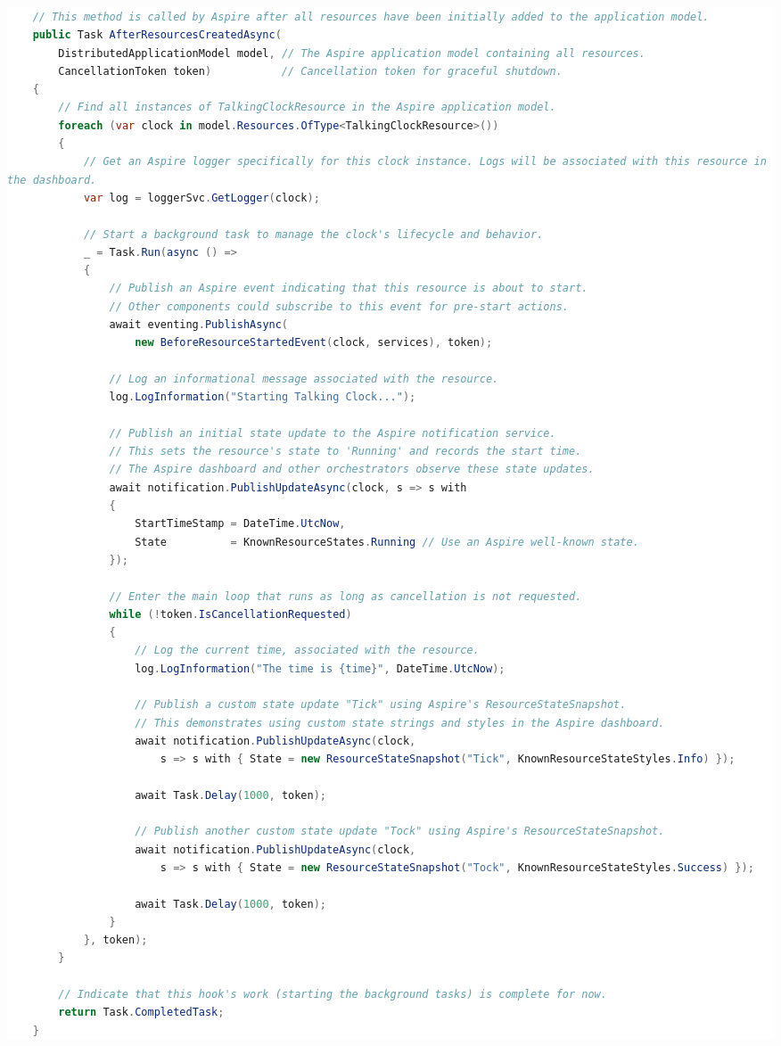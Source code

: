 ```csharp
    // This method is called by Aspire after all resources have been initially added to the application model.
    public Task AfterResourcesCreatedAsync(
        DistributedApplicationModel model, // The Aspire application model containing all resources.
        CancellationToken token)           // Cancellation token for graceful shutdown.
    {
        // Find all instances of TalkingClockResource in the Aspire application model.
        foreach (var clock in model.Resources.OfType<TalkingClockResource>())
        {
            // Get an Aspire logger specifically for this clock instance. Logs will be associated with this resource in the dashboard.
            var log = loggerSvc.GetLogger(clock);

            // Start a background task to manage the clock's lifecycle and behavior.
            _ = Task.Run(async () =>
            {
                // Publish an Aspire event indicating that this resource is about to start.
                // Other components could subscribe to this event for pre-start actions.
                await eventing.PublishAsync(
                    new BeforeResourceStartedEvent(clock, services), token);

                // Log an informational message associated with the resource.
                log.LogInformation("Starting Talking Clock...");

                // Publish an initial state update to the Aspire notification service.
                // This sets the resource's state to 'Running' and records the start time.
                // The Aspire dashboard and other orchestrators observe these state updates.
                await notification.PublishUpdateAsync(clock, s => s with
                {
                    StartTimeStamp = DateTime.UtcNow,
                    State          = KnownResourceStates.Running // Use an Aspire well-known state.
                });

                // Enter the main loop that runs as long as cancellation is not requested.
                while (!token.IsCancellationRequested)
                {
                    // Log the current time, associated with the resource.
                    log.LogInformation("The time is {time}", DateTime.UtcNow);

                    // Publish a custom state update "Tick" using Aspire's ResourceStateSnapshot.
                    // This demonstrates using custom state strings and styles in the Aspire dashboard.
                    await notification.PublishUpdateAsync(clock,
                        s => s with { State = new ResourceStateSnapshot("Tick", KnownResourceStateStyles.Info) });

                    await Task.Delay(1000, token);

                    // Publish another custom state update "Tock" using Aspire's ResourceStateSnapshot.
                    await notification.PublishUpdateAsync(clock,
                        s => s with { State = new ResourceStateSnapshot("Tock", KnownResourceStateStyles.Success) });

                    await Task.Delay(1000, token);
                }
            }, token);
        }

        // Indicate that this hook's work (starting the background tasks) is complete for now.
        return Task.CompletedTask;
    }
```